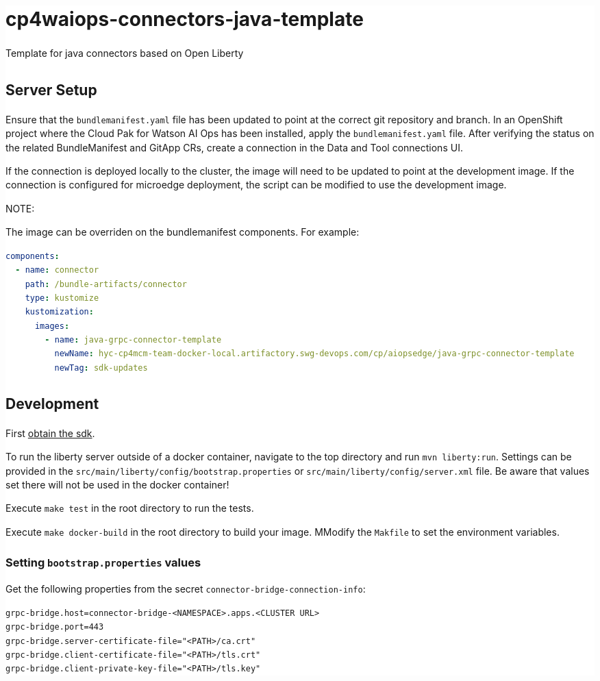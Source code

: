 # cp4waiops-connectors-java-template

Template for java connectors based on Open Liberty

## Server Setup <a name="server-setup"></a>

Ensure that the `bundlemanifest.yaml` file has been updated to point at the correct git repository and branch. In an
OpenShift project where the Cloud Pak for Watson AI Ops has been installed, apply the `bundlemanifest.yaml` file. After
verifying the status on the related BundleManifest and GitApp CRs, create a connection in the Data and Tool connections UI.

If the connection is deployed locally to the cluster, the image will need to be updated to point at the development image.
If the connection is configured for microedge deployment, the script can be modified to use the development image.

NOTE:

The image can be overriden on the bundlemanifest components. For example:
```yaml
components:
  - name: connector
    path: /bundle-artifacts/connector
    type: kustomize
    kustomization:
      images:
        - name: java-grpc-connector-template
          newName: hyc-cp4mcm-team-docker-local.artifactory.swg-devops.com/cp/aiopsedge/java-grpc-connector-template
          newTag: sdk-updates
```

## Development

First [obtain the sdk](#obtain-the-sdk).

To run the liberty server outside of a docker container, navigate to the top directory and run
`mvn liberty:run`. Settings can be provided in the `src/main/liberty/config/bootstrap.properties` or
`src/main/liberty/config/server.xml` file. Be aware that values set there will not be used in the
docker container!

Execute `make test` in the root directory to run the tests.

Execute `make docker-build` in the root directory to build your image. MModify the `Makfile` to set the environment variables.

### Setting `bootstrap.properties` values

Get the following properties from the secret `connector-bridge-connection-info`:
```
grpc-bridge.host=connector-bridge-<NAMESPACE>.apps.<CLUSTER URL>
grpc-bridge.port=443
grpc-bridge.server-certificate-file="<PATH>/ca.crt"
grpc-bridge.client-certificate-file="<PATH>/tls.crt"
grpc-bridge.client-private-key-file="<PATH>/tls.key"
```
